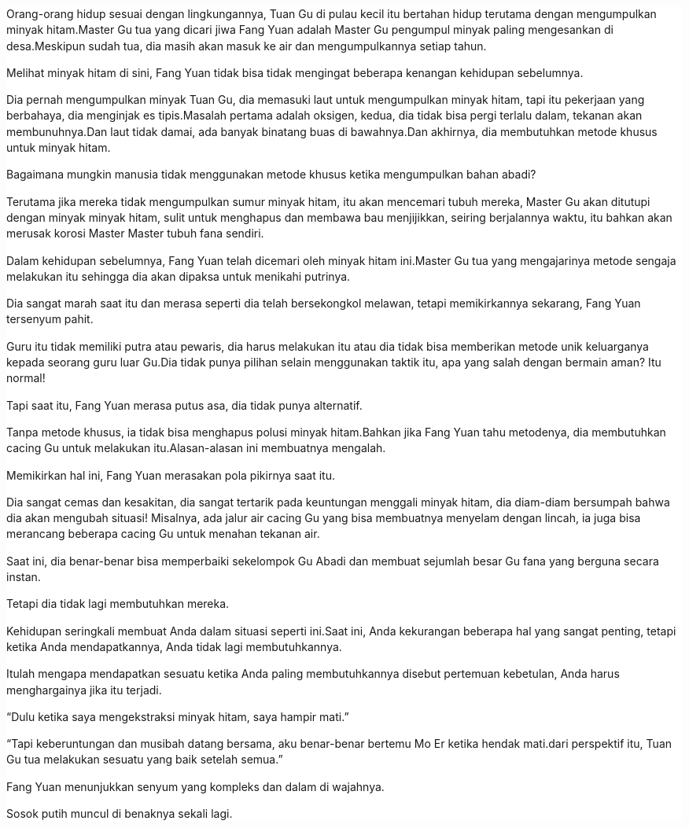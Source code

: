 Orang-orang hidup sesuai dengan lingkungannya, Tuan Gu di pulau kecil itu bertahan hidup terutama dengan mengumpulkan minyak hitam.Master Gu tua yang dicari jiwa Fang Yuan adalah Master Gu pengumpul minyak paling mengesankan di desa.Meskipun sudah tua, dia masih akan masuk ke air dan mengumpulkannya setiap tahun.

Melihat minyak hitam di sini, Fang Yuan tidak bisa tidak mengingat beberapa kenangan kehidupan sebelumnya.

Dia pernah mengumpulkan minyak Tuan Gu, dia memasuki laut untuk mengumpulkan minyak hitam, tapi itu pekerjaan yang berbahaya, dia menginjak es tipis.Masalah pertama adalah oksigen, kedua, dia tidak bisa pergi terlalu dalam, tekanan akan membunuhnya.Dan laut tidak damai, ada banyak binatang buas di bawahnya.Dan akhirnya, dia membutuhkan metode khusus untuk minyak hitam.

Bagaimana mungkin manusia tidak menggunakan metode khusus ketika mengumpulkan bahan abadi?

Terutama jika mereka tidak mengumpulkan sumur minyak hitam, itu akan mencemari tubuh mereka, Master Gu akan ditutupi dengan minyak minyak hitam, sulit untuk menghapus dan membawa bau menjijikkan, seiring berjalannya waktu, itu bahkan akan merusak korosi Master Master tubuh fana sendiri.

Dalam kehidupan sebelumnya, Fang Yuan telah dicemari oleh minyak hitam ini.Master Gu tua yang mengajarinya metode sengaja melakukan itu sehingga dia akan dipaksa untuk menikahi putrinya.

Dia sangat marah saat itu dan merasa seperti dia telah bersekongkol melawan, tetapi memikirkannya sekarang, Fang Yuan tersenyum pahit.

Guru itu tidak memiliki putra atau pewaris, dia harus melakukan itu atau dia tidak bisa memberikan metode unik keluarganya kepada seorang guru luar Gu.Dia tidak punya pilihan selain menggunakan taktik itu, apa yang salah dengan bermain aman? Itu normal!

Tapi saat itu, Fang Yuan merasa putus asa, dia tidak punya alternatif.

Tanpa metode khusus, ia tidak bisa menghapus polusi minyak hitam.Bahkan jika Fang Yuan tahu metodenya, dia membutuhkan cacing Gu untuk melakukan itu.Alasan-alasan ini membuatnya mengalah.

Memikirkan hal ini, Fang Yuan merasakan pola pikirnya saat itu.

Dia sangat cemas dan kesakitan, dia sangat tertarik pada keuntungan menggali minyak hitam, dia diam-diam bersumpah bahwa dia akan mengubah situasi! Misalnya, ada jalur air cacing Gu yang bisa membuatnya menyelam dengan lincah, ia juga bisa merancang beberapa cacing Gu untuk menahan tekanan air.

Saat ini, dia benar-benar bisa memperbaiki sekelompok Gu Abadi dan membuat sejumlah besar Gu fana yang berguna secara instan.

Tetapi dia tidak lagi membutuhkan mereka.

Kehidupan seringkali membuat Anda dalam situasi seperti ini.Saat ini, Anda kekurangan beberapa hal yang sangat penting, tetapi ketika Anda mendapatkannya, Anda tidak lagi membutuhkannya.

Itulah mengapa mendapatkan sesuatu ketika Anda paling membutuhkannya disebut pertemuan kebetulan, Anda harus menghargainya jika itu terjadi.

“Dulu ketika saya mengekstraksi minyak hitam, saya hampir mati.”

“Tapi keberuntungan dan musibah datang bersama, aku benar-benar bertemu Mo Er ketika hendak mati.dari perspektif itu, Tuan Gu tua melakukan sesuatu yang baik setelah semua.”

Fang Yuan menunjukkan senyum yang kompleks dan dalam di wajahnya.

Sosok putih muncul di benaknya sekali lagi.
